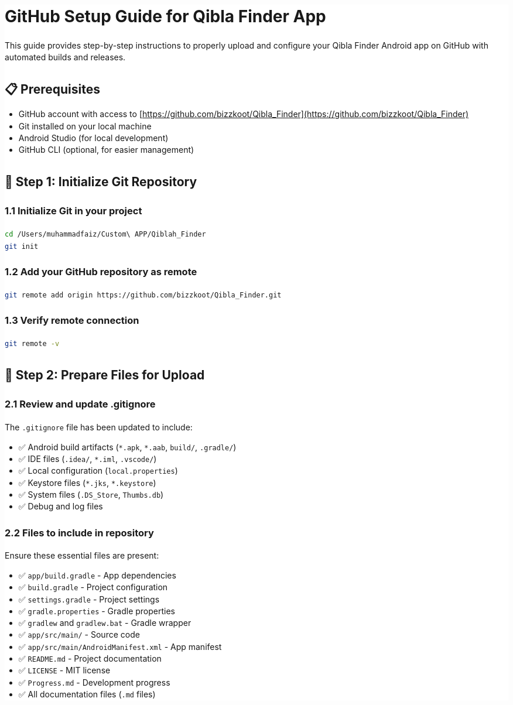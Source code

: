 # GitHub Setup Guide for Qibla Finder App

This guide provides step-by-step instructions to properly upload and configure your Qibla Finder Android app on GitHub with automated builds and releases.

## 📋 Prerequisites

- GitHub account with access to [https://github.com/bizzkoot/Qibla_Finder](https://github.com/bizzkoot/Qibla_Finder)
- Git installed on your local machine
- Android Studio (for local development)
- GitHub CLI (optional, for easier management)

## 🚀 Step 1: Initialize Git Repository

### 1.1 Initialize Git in your project
```bash
cd /Users/muhammadfaiz/Custom\ APP/Qiblah_Finder
git init
```

### 1.2 Add your GitHub repository as remote
```bash
git remote add origin https://github.com/bizzkoot/Qibla_Finder.git
```

### 1.3 Verify remote connection
```bash
git remote -v
```

## 📁 Step 2: Prepare Files for Upload

### 2.1 Review and update .gitignore
The `.gitignore` file has been updated to include:
- ✅ Android build artifacts (`*.apk`, `*.aab`, `build/`, `.gradle/`)
- ✅ IDE files (`.idea/`, `*.iml`, `.vscode/`)
- ✅ Local configuration (`local.properties`)
- ✅ Keystore files (`*.jks`, `*.keystore`)
- ✅ System files (`.DS_Store`, `Thumbs.db`)
- ✅ Debug and log files

### 2.2 Files to include in repository
Ensure these essential files are present:
- ✅ `app/build.gradle` - App dependencies
- ✅ `build.gradle` - Project configuration
- ✅ `settings.gradle` - Project settings
- ✅ `gradle.properties` - Gradle properties
- ✅ `gradlew` and `gradlew.bat` - Gradle wrapper
- ✅ `app/src/main/` - Source code
- ✅ `app/src/main/AndroidManifest.xml` - App manifest
- ✅ `README.md` - Project documentation
- ✅ `LICENSE` - MIT license
- ✅ `Progress.md` - Development progress
- ✅ All documentation files (`.md` files)
